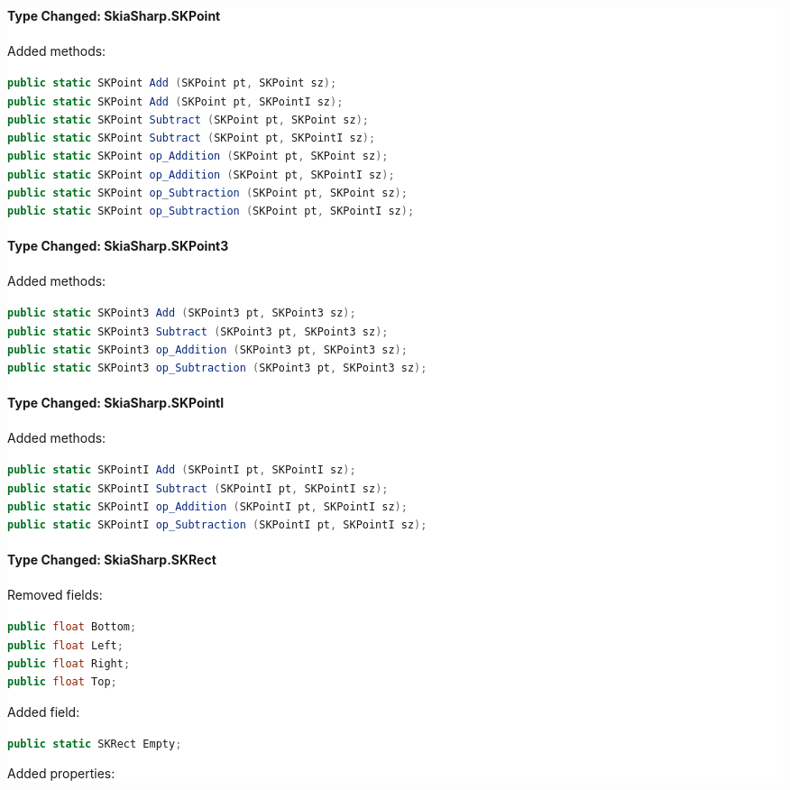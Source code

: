 
#### Type Changed: SkiaSharp.SKPoint

Added methods:

```csharp
public static SKPoint Add (SKPoint pt, SKPoint sz);
public static SKPoint Add (SKPoint pt, SKPointI sz);
public static SKPoint Subtract (SKPoint pt, SKPoint sz);
public static SKPoint Subtract (SKPoint pt, SKPointI sz);
public static SKPoint op_Addition (SKPoint pt, SKPoint sz);
public static SKPoint op_Addition (SKPoint pt, SKPointI sz);
public static SKPoint op_Subtraction (SKPoint pt, SKPoint sz);
public static SKPoint op_Subtraction (SKPoint pt, SKPointI sz);
```


#### Type Changed: SkiaSharp.SKPoint3

Added methods:

```csharp
public static SKPoint3 Add (SKPoint3 pt, SKPoint3 sz);
public static SKPoint3 Subtract (SKPoint3 pt, SKPoint3 sz);
public static SKPoint3 op_Addition (SKPoint3 pt, SKPoint3 sz);
public static SKPoint3 op_Subtraction (SKPoint3 pt, SKPoint3 sz);
```


#### Type Changed: SkiaSharp.SKPointI

Added methods:

```csharp
public static SKPointI Add (SKPointI pt, SKPointI sz);
public static SKPointI Subtract (SKPointI pt, SKPointI sz);
public static SKPointI op_Addition (SKPointI pt, SKPointI sz);
public static SKPointI op_Subtraction (SKPointI pt, SKPointI sz);
```


#### Type Changed: SkiaSharp.SKRect

Removed fields:

```csharp
public float Bottom;
public float Left;
public float Right;
public float Top;
```

Added field:

```csharp
public static SKRect Empty;
```

Added properties:
